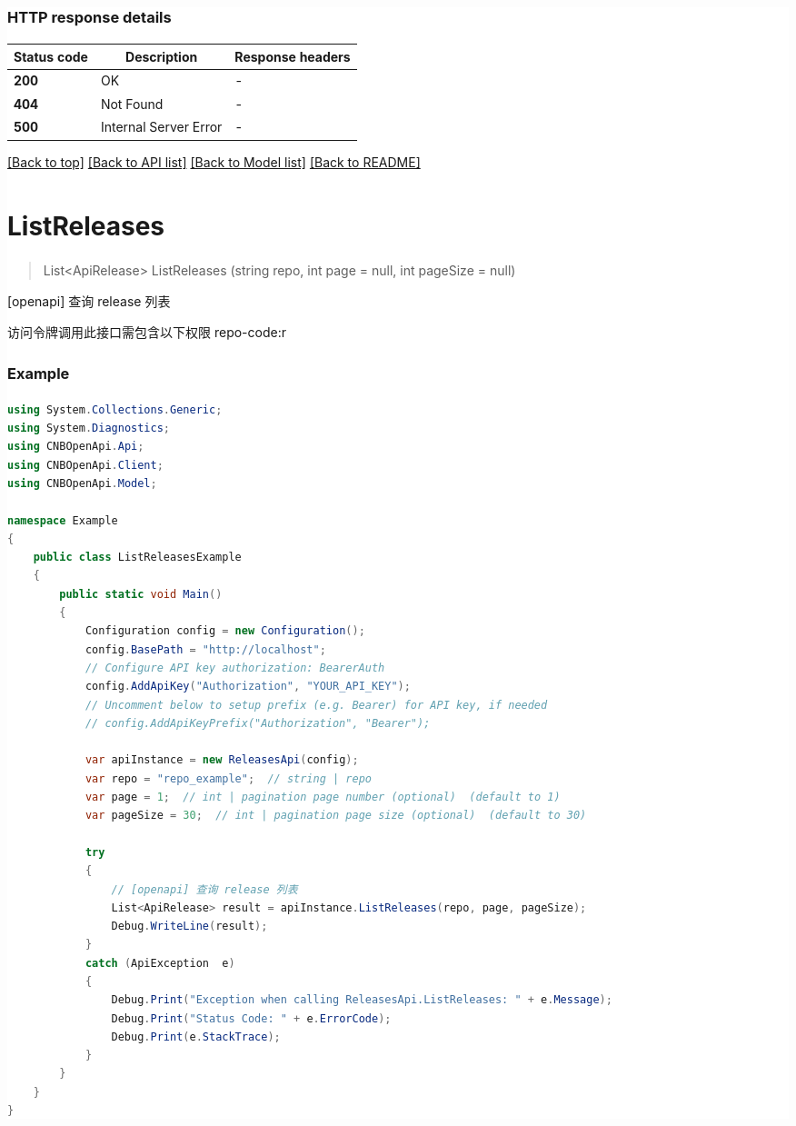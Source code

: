 
### HTTP response details
| Status code | Description | Response headers |
|-------------|-------------|------------------|
| **200** | OK |  -  |
| **404** | Not Found |  -  |
| **500** | Internal Server Error |  -  |

[[Back to top]](#) [[Back to API list]](../../README.md#documentation-for-api-endpoints) [[Back to Model list]](../../README.md#documentation-for-models) [[Back to README]](../../README.md)

<a id="listreleases"></a>
# **ListReleases**
> List&lt;ApiRelease&gt; ListReleases (string repo, int page = null, int pageSize = null)

[openapi] 查询 release 列表

访问令牌调用此接口需包含以下权限  repo-code:r

### Example
```csharp
using System.Collections.Generic;
using System.Diagnostics;
using CNBOpenApi.Api;
using CNBOpenApi.Client;
using CNBOpenApi.Model;

namespace Example
{
    public class ListReleasesExample
    {
        public static void Main()
        {
            Configuration config = new Configuration();
            config.BasePath = "http://localhost";
            // Configure API key authorization: BearerAuth
            config.AddApiKey("Authorization", "YOUR_API_KEY");
            // Uncomment below to setup prefix (e.g. Bearer) for API key, if needed
            // config.AddApiKeyPrefix("Authorization", "Bearer");

            var apiInstance = new ReleasesApi(config);
            var repo = "repo_example";  // string | repo
            var page = 1;  // int | pagination page number (optional)  (default to 1)
            var pageSize = 30;  // int | pagination page size (optional)  (default to 30)

            try
            {
                // [openapi] 查询 release 列表
                List<ApiRelease> result = apiInstance.ListReleases(repo, page, pageSize);
                Debug.WriteLine(result);
            }
            catch (ApiException  e)
            {
                Debug.Print("Exception when calling ReleasesApi.ListReleases: " + e.Message);
                Debug.Print("Status Code: " + e.ErrorCode);
                Debug.Print(e.StackTrace);
            }
        }
    }
}
```

